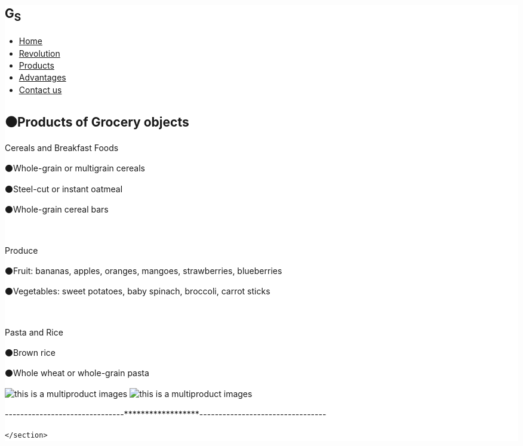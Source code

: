 </body>
</html>


<!DOCTYPE html>
<html lang="en">
    <head>
        <meta charset="UTF-8">
        <meta http-equiv="X-UA-Compatible" content="IE=edge">
        <meta name="viewport" content="width=device-width, initial-scale=1.0">
        <link rel="stylesheet" href="./css/style1.css">
        <script src="https://kit.fontawesome.com/617bc0ea79.js"crossorigin="anonymous"></script>
        <title>GROCERY WEBSITE</title>
    </head>
<body>
    <nav class='navbar bg-dark'>
        <div class="container">
            <h1 class='logo lg-heading text-light'> G<sub>S</sub></h1>
            <ul class='nav-items'>
                <li class="nav-item"><a href="./index.html">Home</a></li>
                <li class="nav-item"><a href="./Revolution.html">Revolution</a></li>
                <li class="nav-item"><a href="./Products.html">Products</a></li>
                <li class="nav-item"><a href="./Advantages.html">Advantages</a></li>
                <li class="nav-item"><a href="./Contactus.html">Contact us</a></li>
            </ul>
        </div>
    </nav>
    <section class="products">
        <div class="container">
        <h2 class="lg-heading text-black product-heading"> ⚫Products of Grocery objects</h2>
        <p>Cereals and Breakfast Foods</p>
        <p>⚫Whole-grain or multigrain cereals</p>
        <p>⚫Steel-cut or instant oatmeal</p>
        <p>⚫Whole-grain cereal bars</p>
        <br>
        <p>Produce</p>
        <p>⚫Fruit: bananas, apples, oranges, mangoes, strawberries, blueberries</p>
        <p>⚫Vegetables: sweet potatoes, baby spinach, broccoli, carrot sticks</p>
        <br>
        <p> Pasta and Rice</p>
        <p>⚫Brown rice</p>
        <p>⚫Whole wheat or whole-grain pasta</p>
        <img src="https://encrypted-tbn0.gstatic.com/images?q=tbn:ANd9GcRAQKA8___l1Pi8gfPqVkmq4Mz5C1lD9Fp3Ow&usqp=CAU" alt="this is a multiproduct images" title="These are the grosery products ">
        <img src="https://encrypted-tbn0.gstatic.com/images?q=tbn:ANd9GcTk9Hws9hWc9zsgk94UbgFHj9yZ1f2fJWsF2A&usqp=CAU" alt="this is a multiproduct images" title="These are the grosery products ">
        <p>-------------------------------******************---------------------------------</p>
    </div>

    </section>
</body>
</html>

